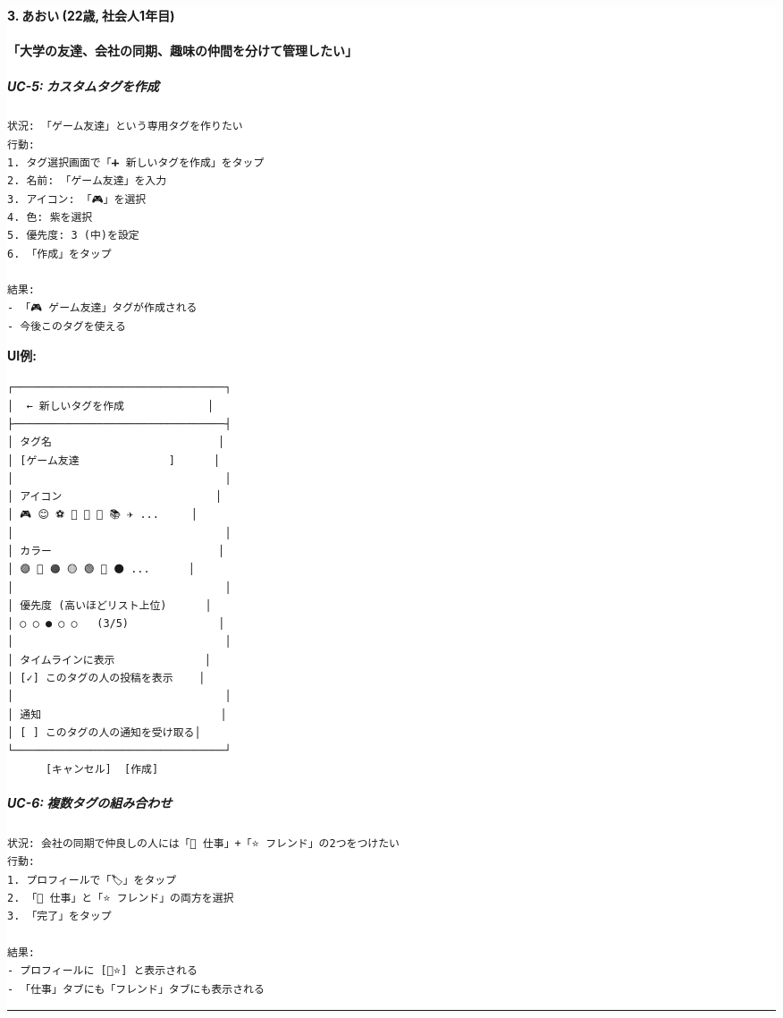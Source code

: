 
#### 3. あおい (22歳, 社会人1年目)
**「大学の友達、会社の同期、趣味の仲間を分けて管理したい」**

##### UC-5: カスタムタグを作成
```
状況: 「ゲーム友達」という専用タグを作りたい
行動:
1. タグ選択画面で「➕ 新しいタグを作成」をタップ
2. 名前: 「ゲーム友達」を入力
3. アイコン: 「🎮」を選択
4. 色: 紫を選択
5. 優先度: 3 (中)を設定
6. 「作成」をタップ

結果:
- 「🎮 ゲーム友達」タグが作成される
- 今後このタグを使える
```

**UI例:**
```
┌─────────────────────────────────┐
│  ← 新しいタグを作成             │
├─────────────────────────────────┤
│ タグ名                          │
│ [ゲーム友達              ]      │
│                                 │
│ アイコン                        │
│ 🎮 😊 ⚽ 🎸 🎨 🍕 📚 ✈️ ...     │
│                                 │
│ カラー                          │
│ 🟣 🔴 🟠 🟡 🟢 🔵 ⚫ ...      │
│                                 │
│ 優先度 (高いほどリスト上位)      │
│ ○ ○ ● ○ ○   (3/5)              │
│                                 │
│ タイムラインに表示              │
│ [✓] このタグの人の投稿を表示    │
│                                 │
│ 通知                            │
│ [ ] このタグの人の通知を受け取る│
└─────────────────────────────────┘
      [キャンセル]  [作成]
```

##### UC-6: 複数タグの組み合わせ
```
状況: 会社の同期で仲良しの人には「💼 仕事」+「⭐ フレンド」の2つをつけたい
行動:
1. プロフィールで「🏷️」をタップ
2. 「💼 仕事」と「⭐ フレンド」の両方を選択
3. 「完了」をタップ

結果:
- プロフィールに [💼⭐] と表示される
- 「仕事」タブにも「フレンド」タブにも表示される
```

---